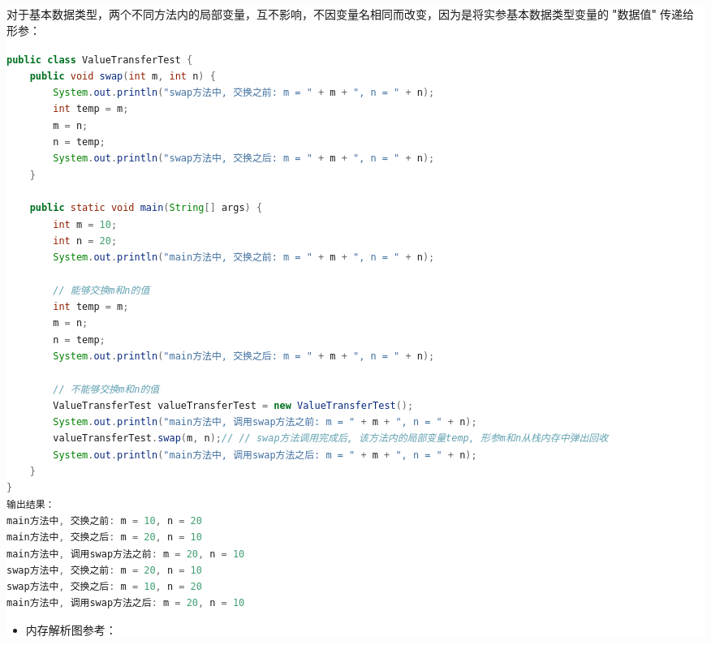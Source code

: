 对于基本数据类型，两个不同方法内的局部变量，互不影响，不因变量名相同而改变，因为是将实参基本数据类型变量的 "数据值" 传递给形参：

  ```java
  public class ValueTransferTest {
      public void swap(int m, int n) {
          System.out.println("swap方法中, 交换之前: m = " + m + ", n = " + n);
          int temp = m;
          m = n;
          n = temp;
          System.out.println("swap方法中, 交换之后: m = " + m + ", n = " + n);
      }
  
      public static void main(String[] args) {
          int m = 10;
          int n = 20;
          System.out.println("main方法中, 交换之前: m = " + m + ", n = " + n);
  
          // 能够交换m和n的值
          int temp = m;
          m = n;
          n = temp;
          System.out.println("main方法中, 交换之后: m = " + m + ", n = " + n);
  
          // 不能够交换m和n的值
          ValueTransferTest valueTransferTest = new ValueTransferTest();
          System.out.println("main方法中, 调用swap方法之前: m = " + m + ", n = " + n);
          valueTransferTest.swap(m, n);// // swap方法调用完成后, 该方法内的局部变量temp, 形参m和n从栈内存中弹出回收
          System.out.println("main方法中, 调用swap方法之后: m = " + m + ", n = " + n);
      }
  }
  输出结果：
  main方法中, 交换之前: m = 10, n = 20
  main方法中, 交换之后: m = 20, n = 10
  main方法中, 调用swap方法之前: m = 20, n = 10
  swap方法中, 交换之前: m = 20, n = 10
  swap方法中, 交换之后: m = 10, n = 20
  main方法中, 调用swap方法之后: m = 20, n = 10
  ```

-   内存解析图参考：
